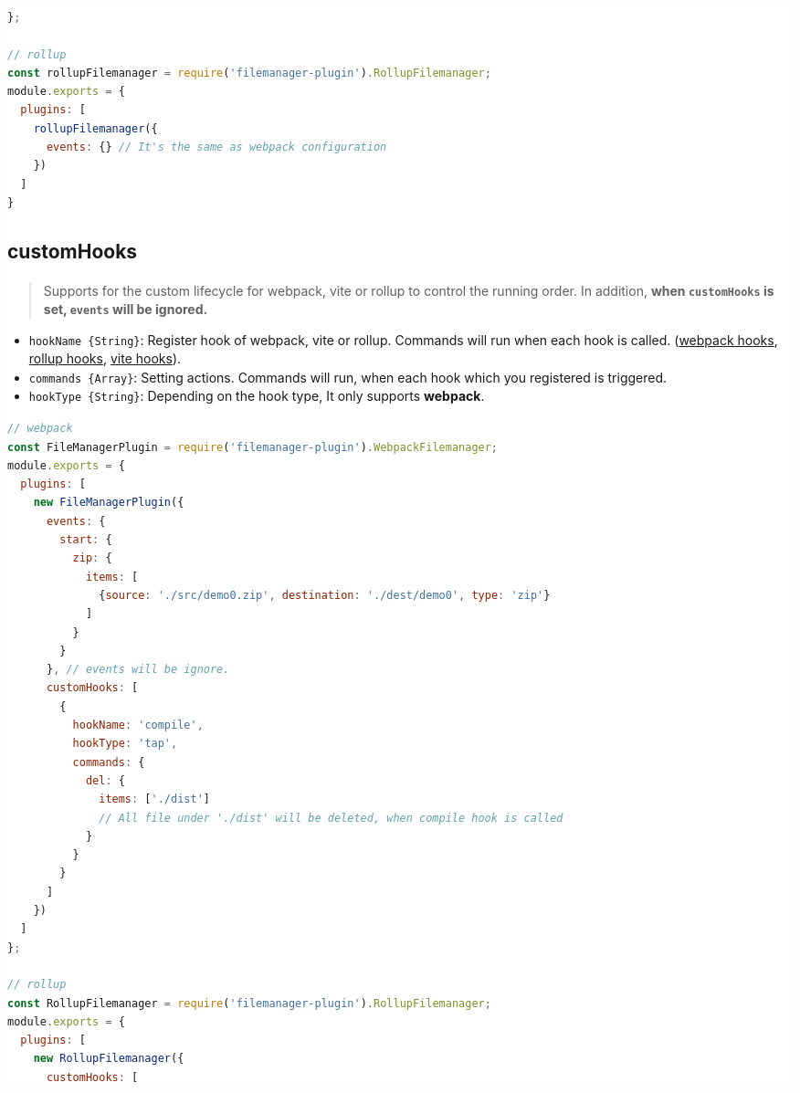 ```javascript
};

// rollup
const rollupFilemanager = require('filemanager-plugin').RollupFilemanager;
module.exports = {
  plugins: [
    rollupFilemanager({
      events: {} // It's the same as webpack configuration
    })
  ]
}
```

## customHooks

> Supports for the custom lifecycle for webpack, vite or rollup to control the running order.
> In addition, **when `customHooks` is set, `events` will be ignored.**

- `hookName {String}`: Register hook of webpack, vite or rollup. Commands will run when each hook is called.
  ([webpack hooks](https://webpack.js.org/api/compiler-hooks/), 
  [rollup hooks](https://github.com/rollup/rollup/blob/master/docs/05-plugin-development.md/), 
  [vite hooks](https://vitejs.dev/guide/api-plugin.html#universal-hooks)).
- `commands {Array}`: Setting actions. Commands will run, when each hook which you registered is triggered.
- `hookType {String}`: Depending on the hook type, It only supports **webpack**.

```javascript
// webpack
const FileManagerPlugin = require('filemanager-plugin').WebpackFilemanager;
module.exports = {
  plugins: [
    new FileManagerPlugin({
      events: {
        start: {
          zip: {
            items: [
              {source: './src/demo0.zip', destination: './dest/demo0', type: 'zip'}
            ]   
          }
        }
      }, // events will be ignore.
      customHooks: [
        {
          hookName: 'compile',
          hookType: 'tap',
          commands: {
            del: {
              items: ['./dist']
              // All file under './dist' will be deleted, when compile hook is called
            }
          }
        }
      ]
    })
  ]
};

// rollup
const RollupFilemanager = require('filemanager-plugin').RollupFilemanager;
module.exports = {
  plugins: [
    new RollupFilemanager({
      customHooks: [
```